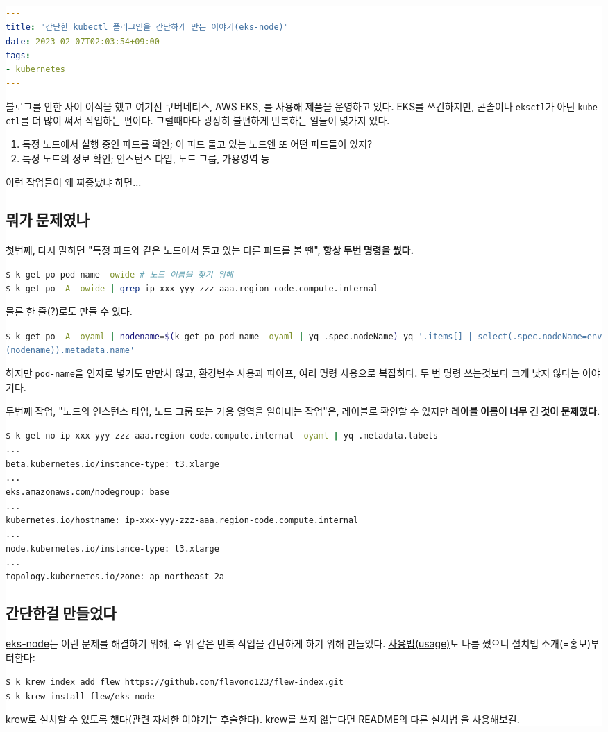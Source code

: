 ```yaml
---
title: "간단한 kubectl 플러그인을 간단하게 만든 이야기(eks-node)"
date: 2023-02-07T02:03:54+09:00
tags:
- kubernetes
---
```


블로그를 안한 사이 이직을 했고 여기선 쿠버네티스, AWS EKS, 를 사용해 제품을 운영하고 있다. EKS를 쓰긴하지만, 콘솔이나 `eksctl`가 아닌  `kubectl`를 더 많이 써서 작업하는 편이다. 그럴때마다 굉장히 불편하게 반복하는 일들이 몇가지 있다.
1. 특정 노드에서 실행 중인 파드를 확인; 이 파드 돌고 있는 노드엔 또 어떤 파드들이 있지?
2. 특정 노드의 정보 확인; 인스턴스 타입, 노드 그룹, 가용영역 등

이런 작업들이 왜 짜증났냐 하면...

## 뭐가 문제였나
첫번째, 다시 말하면 "특정 파드와 같은 노드에서 돌고 있는 다른 파드를 볼 땐", **항상 두번 명령을 썼다.**
```sh
$ k get po pod-name -owide # 노드 이름을 찾기 위해
$ k get po -A -owide | grep ip-xxx-yyy-zzz-aaa.region-code.compute.internal
```
물론 한 줄(?)로도 만들 수 있다.
```sh
$ k get po -A -oyaml | nodename=$(k get po pod-name -oyaml | yq .spec.nodeName) yq '.items[] | select(.spec.nodeName=env(nodename)).metadata.name'
```
하지만 `pod-name`을 인자로 넣기도 만만치 않고, 환경변수 사용과 파이프, 여러 명령 사용으로 복잡하다. 두 번 명령 쓰는것보다 크게 낫지 않다는 이야기다.

두번째 작업, "노드의 인스턴스 타입, 노드 그룹 또는 가용 영역을 알아내는 작업"은, 레이블로 확인할 수 있지만 **레이블 이름이 너무 긴 것이 문제였다.**
```sh
$ k get no ip-xxx-yyy-zzz-aaa.region-code.compute.internal -oyaml | yq .metadata.labels
...
beta.kubernetes.io/instance-type: t3.xlarge
...
eks.amazonaws.com/nodegroup: base
...
kubernetes.io/hostname: ip-xxx-yyy-zzz-aaa.region-code.compute.internal
...
node.kubernetes.io/instance-type: t3.xlarge
...
topology.kubernetes.io/zone: ap-northeast-2a
```

## 간단한걸 만들었다
[eks-node](https://github.com/flavono123/kubectl-eks-node)는 이런 문제를 해결하기 위해, 즉 위 같은 반복 작업을 간단하게 하기 위해 만들었다. [사용법(usage)](https://github.com/flavono123/kubectl-eks-node#usage)도 나름 썼으니 설치법 소개(=홍보)부터한다:
```sh
$ k krew index add flew https://github.com/flavono123/flew-index.git
$ k krew install flew/eks-node
```
[krew](https://krew.sigs.k8s.io/)로 설치할 수 있도록 했다(관련 자세한 이야기는 후술한다). krew를 쓰지 않는다면 [README의 다른 설치법](https://github.com/flavono123/kubectl-eks-node#install) 을 사용해보길.
